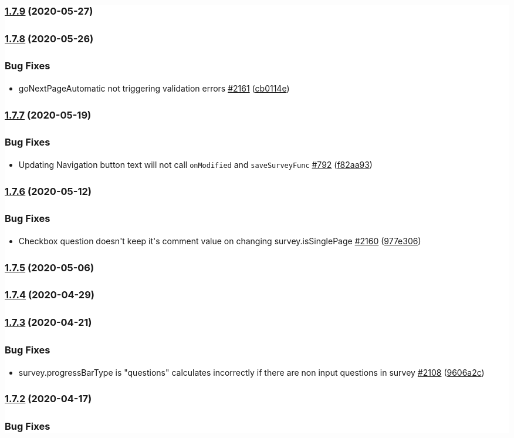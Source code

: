 ### [1.7.9](https://github.com/surveyjs/survey-library/compare/v1.7.8...v1.7.9) (2020-05-27)

### [1.7.8](https://github.com/surveyjs/survey-library/compare/v1.7.7...v1.7.8) (2020-05-26)

### Bug Fixes

- goNextPageAutomatic not triggering validation errors [#2161](https://github.com/surveyjs/survey-library/issues/2161) ([cb0114e](https://github.com/surveyjs/survey-library/commit/cb0114e982816f1070bb59632fadde2c3dcf8b8a))

### [1.7.7](https://github.com/surveyjs/survey-library/compare/v1.7.6...v1.7.7) (2020-05-19)

### Bug Fixes

- Updating Navigation button text will not call `onModified` and `saveSurveyFunc` [#792](https://github.com/surveyjs/survey-library/issues/792) ([f82aa93](https://github.com/surveyjs/survey-library/commit/f82aa93b5dbd279852cf40e451a05760fd2bcfe3))

### [1.7.6](https://github.com/surveyjs/survey-library/compare/v1.7.5...v1.7.6) (2020-05-12)

### Bug Fixes

- Checkbox question doesn't keep it's comment value on changing survey.isSinglePage [#2160](https://github.com/surveyjs/survey-library/issues/2160) ([977e306](https://github.com/surveyjs/survey-library/commit/977e306b46a908441214270db411ba0dbe70c276))

### [1.7.5](https://github.com/surveyjs/survey-library/compare/v1.7.4...v1.7.5) (2020-05-06)

### [1.7.4](https://github.com/surveyjs/survey-library/compare/v1.7.3...v1.7.4) (2020-04-29)

### [1.7.3](https://github.com/surveyjs/survey-library/compare/v1.7.2...v1.7.3) (2020-04-21)

### Bug Fixes

- survey.progressBarType is "questions" calculates incorrectly if there are non input questions in survey [#2108](https://github.com/surveyjs/survey-library/issues/2108) ([9606a2c](https://github.com/surveyjs/survey-library/commit/9606a2ce4122c17dfe293634faf7f0719806203e))

### [1.7.2](https://github.com/surveyjs/survey-library/compare/v1.7.1...v1.7.2) (2020-04-17)

### Bug Fixes
